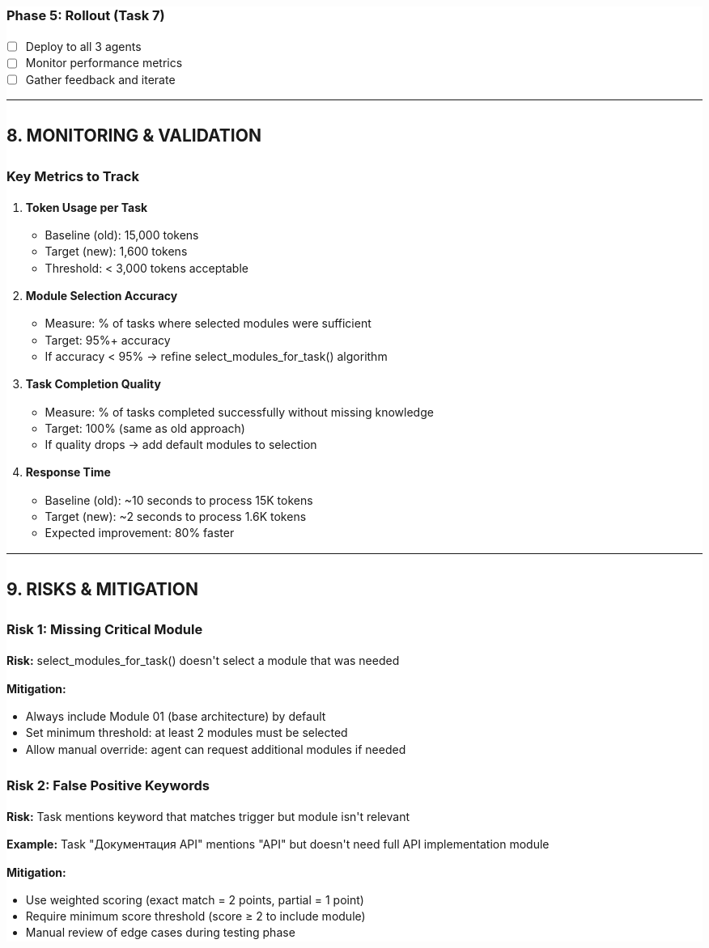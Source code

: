 ### Phase 5: Rollout (Task 7)
- [ ] Deploy to all 3 agents
- [ ] Monitor performance metrics
- [ ] Gather feedback and iterate

---

## 8. MONITORING & VALIDATION

### Key Metrics to Track

1. **Token Usage per Task**
   - Baseline (old): 15,000 tokens
   - Target (new): 1,600 tokens
   - Threshold: < 3,000 tokens acceptable

2. **Module Selection Accuracy**
   - Measure: % of tasks where selected modules were sufficient
   - Target: 95%+ accuracy
   - If accuracy < 95% → refine select_modules_for_task() algorithm

3. **Task Completion Quality**
   - Measure: % of tasks completed successfully without missing knowledge
   - Target: 100% (same as old approach)
   - If quality drops → add default modules to selection

4. **Response Time**
   - Baseline (old): ~10 seconds to process 15K tokens
   - Target (new): ~2 seconds to process 1.6K tokens
   - Expected improvement: 80% faster

---

## 9. RISKS & MITIGATION

### Risk 1: Missing Critical Module

**Risk:** select_modules_for_task() doesn't select a module that was needed

**Mitigation:**
- Always include Module 01 (base architecture) by default
- Set minimum threshold: at least 2 modules must be selected
- Allow manual override: agent can request additional modules if needed

### Risk 2: False Positive Keywords

**Risk:** Task mentions keyword that matches trigger but module isn't relevant

**Example:** Task "Документация API" mentions "API" but doesn't need full API implementation module

**Mitigation:**
- Use weighted scoring (exact match = 2 points, partial = 1 point)
- Require minimum score threshold (score ≥ 2 to include module)
- Manual review of edge cases during testing phase
